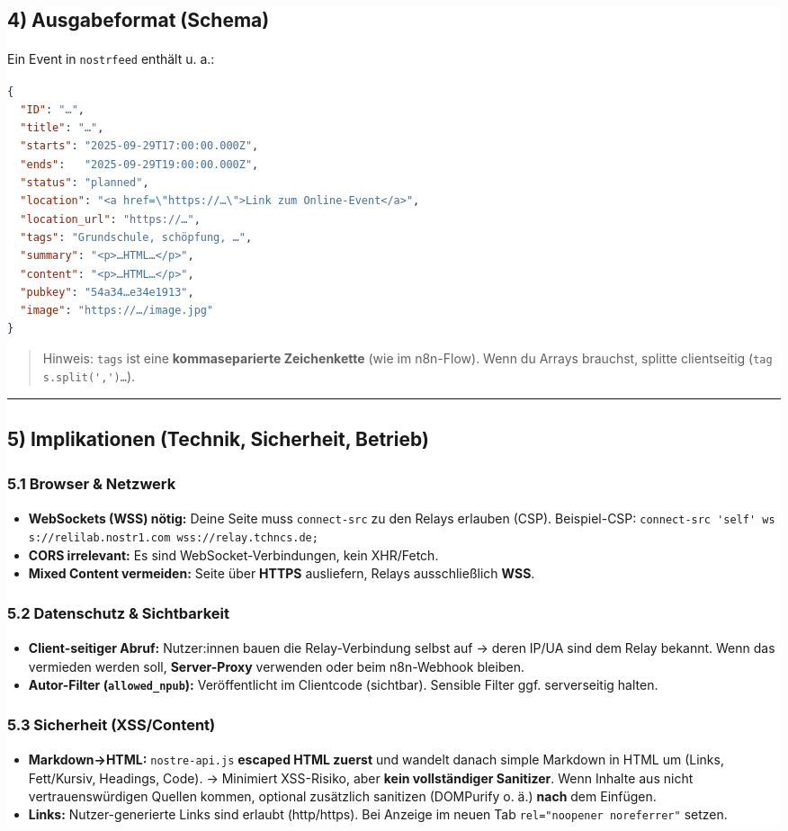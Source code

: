 
## 4) Ausgabeformat (Schema)

Ein Event in `nostrfeed` enthält u. a.:

```json
{
  "ID": "…",
  "title": "…",
  "starts": "2025-09-29T17:00:00.000Z",
  "ends":   "2025-09-29T19:00:00.000Z",
  "status": "planned",
  "location": "<a href=\"https://…\">Link zum Online-Event</a>",
  "location_url": "https://…",
  "tags": "Grundschule, schöpfung, …",
  "summary": "<p>…HTML…</p>",
  "content": "<p>…HTML…</p>",
  "pubkey": "54a34…e34e1913",
  "image": "https://…/image.jpg"
}
```

> Hinweis: `tags` ist eine **kommaseparierte Zeichenkette** (wie im n8n-Flow). Wenn du Arrays brauchst, splitte clientseitig (`tags.split(',')…`).

---

## 5) Implikationen (Technik, Sicherheit, Betrieb)

### 5.1 Browser & Netzwerk

* **WebSockets (WSS) nötig:**
  Deine Seite muss `connect-src` zu den Relays erlauben (CSP).
  Beispiel-CSP: `connect-src 'self' wss://relilab.nostr1.com wss://relay.tchncs.de;`
* **CORS irrelevant:**
  Es sind WebSocket-Verbindungen, kein XHR/Fetch.
* **Mixed Content vermeiden:**
  Seite über **HTTPS** ausliefern, Relays ausschließlich **WSS**.

### 5.2 Datenschutz & Sichtbarkeit

* **Client-seitiger Abruf:**
  Nutzer\:innen bauen die Relay-Verbindung selbst auf → deren IP/UA sind dem Relay bekannt.
  Wenn das vermieden werden soll, **Server-Proxy** verwenden oder beim n8n-Webhook bleiben.
* **Autor-Filter (`allowed_npub`):**
  Veröffentlicht im Clientcode (sichtbar). Sensible Filter ggf. serverseitig halten.

### 5.3 Sicherheit (XSS/Content)

* **Markdown→HTML:**
  `nostre-api.js` **escaped HTML zuerst** und wandelt danach simple Markdown in HTML um (Links, Fett/Kursiv, Headings, Code).
  → Minimiert XSS-Risiko, aber **kein vollständiger Sanitizer**.
  Wenn Inhalte aus nicht vertrauenswürdigen Quellen kommen, optional zusätzlich sanitizen (DOMPurify o. ä.) **nach** dem Einfügen.
* **Links:**
  Nutzer-generierte Links sind erlaubt (http/https). Bei Anzeige im neuen Tab `rel="noopener noreferrer"` setzen.
